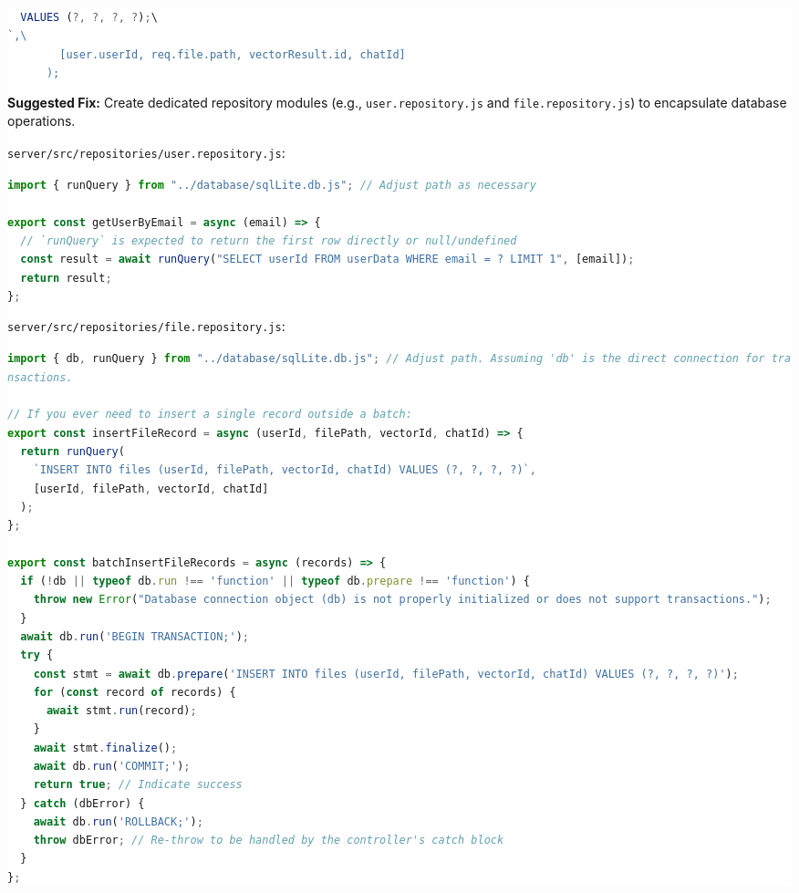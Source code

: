   ```javascript
    VALUES (?, ?, ?, ?);\
  `,\
          [user.userId, req.file.path, vectorResult.id, chatId]
        );
  ```
  **Suggested Fix:**
  Create dedicated repository modules (e.g., `user.repository.js` and `file.repository.js`) to encapsulate database operations.

  `server/src/repositories/user.repository.js`:
  ```javascript
  import { runQuery } from "../database/sqlLite.db.js"; // Adjust path as necessary

  export const getUserByEmail = async (email) => {
    // `runQuery` is expected to return the first row directly or null/undefined
    const result = await runQuery("SELECT userId FROM userData WHERE email = ? LIMIT 1", [email]);
    return result;
  };
  ```

  `server/src/repositories/file.repository.js`:
  ```javascript
  import { db, runQuery } from "../database/sqlLite.db.js"; // Adjust path. Assuming 'db' is the direct connection for transactions.

  // If you ever need to insert a single record outside a batch:
  export const insertFileRecord = async (userId, filePath, vectorId, chatId) => {
    return runQuery(
      `INSERT INTO files (userId, filePath, vectorId, chatId) VALUES (?, ?, ?, ?)`,
      [userId, filePath, vectorId, chatId]
    );
  };

  export const batchInsertFileRecords = async (records) => {
    if (!db || typeof db.run !== 'function' || typeof db.prepare !== 'function') {
      throw new Error("Database connection object (db) is not properly initialized or does not support transactions.");
    }
    await db.run('BEGIN TRANSACTION;');
    try {
      const stmt = await db.prepare('INSERT INTO files (userId, filePath, vectorId, chatId) VALUES (?, ?, ?, ?)');
      for (const record of records) {
        await stmt.run(record);
      }
      await stmt.finalize();
      await db.run('COMMIT;');
      return true; // Indicate success
    } catch (dbError) {
      await db.run('ROLLBACK;');
      throw dbError; // Re-throw to be handled by the controller's catch block
    }
  };
  ```
